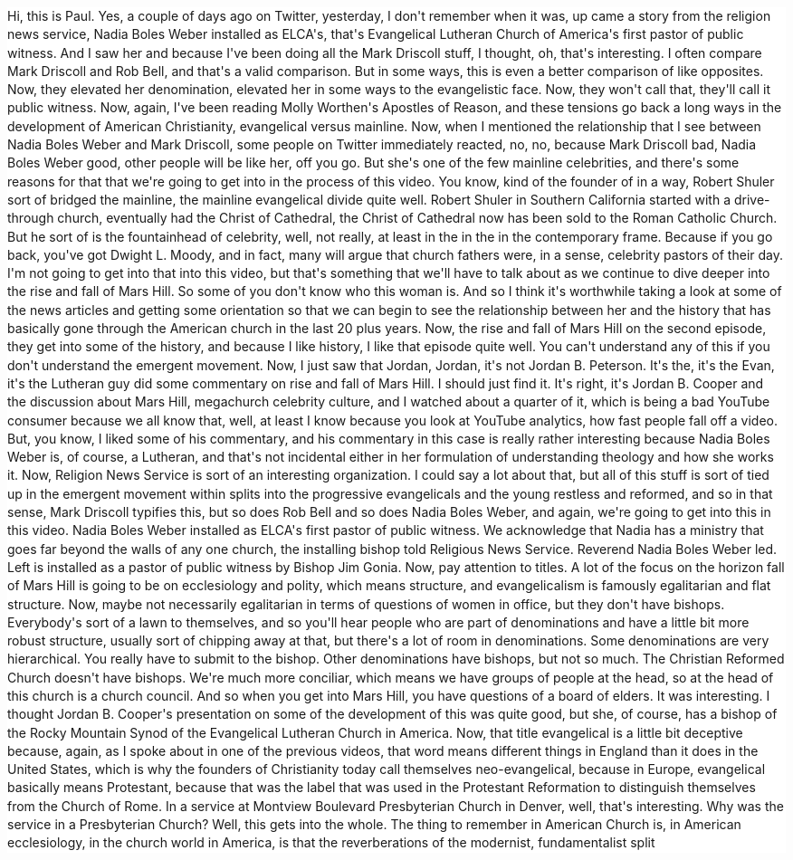 Hi, this is Paul. Yes, a couple of days ago on Twitter, yesterday, I don't remember when it was, up came a story from the religion news service, Nadia Boles Weber installed as ELCA's, that's Evangelical Lutheran Church of America's first pastor of public witness. And I saw her and because I've been doing all the Mark Driscoll stuff, I thought, oh, that's interesting. I often compare Mark Driscoll and Rob Bell, and that's a valid comparison. But in some ways, this is even a better comparison of like opposites. Now, they elevated her denomination, elevated her in some ways to the evangelistic face. Now, they won't call that, they'll call it public witness. Now, again, I've been reading Molly Worthen's Apostles of Reason, and these tensions go back a long ways in the development of American Christianity, evangelical versus mainline. Now, when I mentioned the relationship that I see between Nadia Boles Weber and Mark Driscoll, some people on Twitter immediately reacted, no, no, because Mark Driscoll bad, Nadia Boles Weber good, other people will be like her, off you go. But she's one of the few mainline celebrities, and there's some reasons for that that we're going to get into in the process of this video. You know, kind of the founder of in a way, Robert Shuler sort of bridged the mainline, the mainline evangelical divide quite well. Robert Shuler in Southern California started with a drive-through church, eventually had the Christ of Cathedral, the Christ of Cathedral now has been sold to the Roman Catholic Church. But he sort of is the fountainhead of celebrity, well, not really, at least in the in the in the contemporary frame. Because if you go back, you've got Dwight L. Moody, and in fact, many will argue that church fathers were, in a sense, celebrity pastors of their day. I'm not going to get into that into this video, but that's something that we'll have to talk about as we continue to dive deeper into the rise and fall of Mars Hill. So some of you don't know who this woman is. And so I think it's worthwhile taking a look at some of the news articles and getting some orientation so that we can begin to see the relationship between her and the history that has basically gone through the American church in the last 20 plus years. Now, the rise and fall of Mars Hill on the second episode, they get into some of the history, and because I like history, I like that episode quite well. You can't understand any of this if you don't understand the emergent movement. Now, I just saw that Jordan, Jordan, it's not Jordan B. Peterson. It's the, it's the Evan, it's the Lutheran guy did some commentary on rise and fall of Mars Hill. I should just find it. It's right, it's Jordan B. Cooper and the discussion about Mars Hill, megachurch celebrity culture, and I watched about a quarter of it, which is being a bad YouTube consumer because we all know that, well, at least I know because you look at YouTube analytics, how fast people fall off a video. But, you know, I liked some of his commentary, and his commentary in this case is really rather interesting because Nadia Boles Weber is, of course, a Lutheran, and that's not incidental either in her formulation of understanding theology and how she works it. Now, Religion News Service is sort of an interesting organization. I could say a lot about that, but all of this stuff is sort of tied up in the emergent movement within splits into the progressive evangelicals and the young restless and reformed, and so in that sense, Mark Driscoll typifies this, but so does Rob Bell and so does Nadia Boles Weber, and again, we're going to get into this in this video. Nadia Boles Weber installed as ELCA's first pastor of public witness. We acknowledge that Nadia has a ministry that goes far beyond the walls of any one church, the installing bishop told Religious News Service. Reverend Nadia Boles Weber led. Left is installed as a pastor of public witness by Bishop Jim Gonia. Now, pay attention to titles. A lot of the focus on the horizon fall of Mars Hill is going to be on ecclesiology and polity, which means structure, and evangelicalism is famously egalitarian and flat structure. Now, maybe not necessarily egalitarian in terms of questions of women in office, but they don't have bishops. Everybody's sort of a lawn to themselves, and so you'll hear people who are part of denominations and have a little bit more robust structure, usually sort of chipping away at that, but there's a lot of room in denominations. Some denominations are very hierarchical. You really have to submit to the bishop. Other denominations have bishops, but not so much. The Christian Reformed Church doesn't have bishops. We're much more conciliar, which means we have groups of people at the head, so at the head of this church is a church council. And so when you get into Mars Hill, you have questions of a board of elders. It was interesting. I thought Jordan B. Cooper's presentation on some of the development of this was quite good, but she, of course, has a bishop of the Rocky Mountain Synod of the Evangelical Lutheran Church in America. Now, that title evangelical is a little bit deceptive because, again, as I spoke about in one of the previous videos, that word means different things in England than it does in the United States, which is why the founders of Christianity today call themselves neo-evangelical, because in Europe, evangelical basically means Protestant, because that was the label that was used in the Protestant Reformation to distinguish themselves from the Church of Rome. In a service at Montview Boulevard Presbyterian Church in Denver, well, that's interesting. Why was the service in a Presbyterian Church? Well, this gets into the whole. The thing to remember in American Church is, in American ecclesiology, in the church world in America, is that the reverberations of the modernist, fundamentalist split